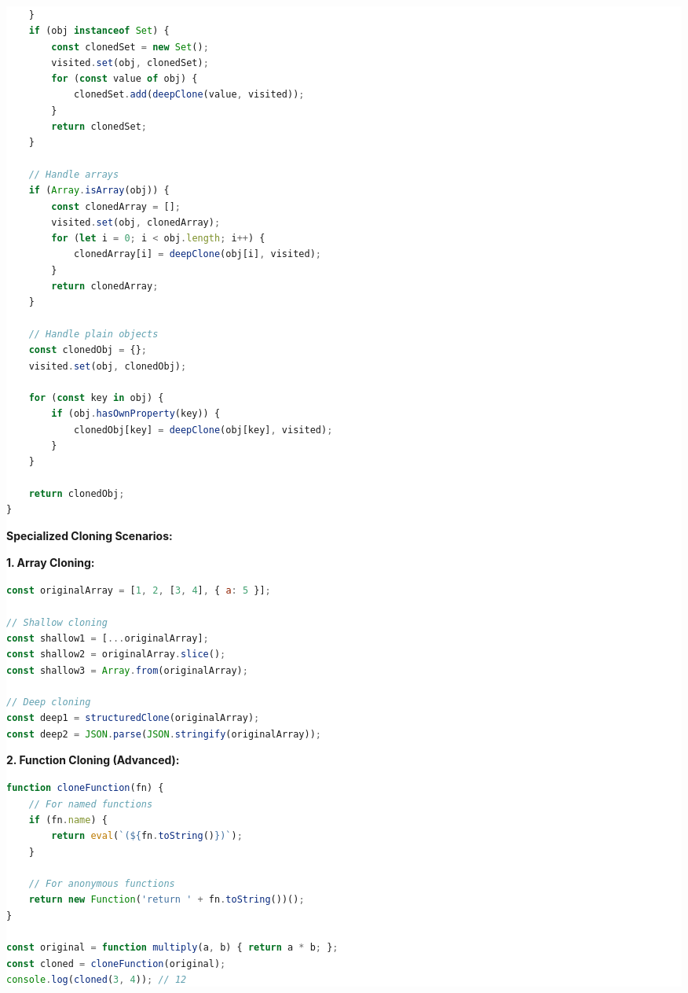 ```javascript
    }
    if (obj instanceof Set) {
        const clonedSet = new Set();
        visited.set(obj, clonedSet);
        for (const value of obj) {
            clonedSet.add(deepClone(value, visited));
        }
        return clonedSet;
    }
    
    // Handle arrays
    if (Array.isArray(obj)) {
        const clonedArray = [];
        visited.set(obj, clonedArray);
        for (let i = 0; i < obj.length; i++) {
            clonedArray[i] = deepClone(obj[i], visited);
        }
        return clonedArray;
    }
    
    // Handle plain objects
    const clonedObj = {};
    visited.set(obj, clonedObj);
    
    for (const key in obj) {
        if (obj.hasOwnProperty(key)) {
            clonedObj[key] = deepClone(obj[key], visited);
        }
    }
    
    return clonedObj;
}
```

**Specialized Cloning Scenarios:**

**1. Array Cloning:**
```javascript
const originalArray = [1, 2, [3, 4], { a: 5 }];

// Shallow cloning
const shallow1 = [...originalArray];
const shallow2 = originalArray.slice();
const shallow3 = Array.from(originalArray);

// Deep cloning
const deep1 = structuredClone(originalArray);
const deep2 = JSON.parse(JSON.stringify(originalArray));
```

**2. Function Cloning (Advanced):**
```javascript
function cloneFunction(fn) {
    // For named functions
    if (fn.name) {
        return eval(`(${fn.toString()})`);
    }
    
    // For anonymous functions
    return new Function('return ' + fn.toString())();
}

const original = function multiply(a, b) { return a * b; };
const cloned = cloneFunction(original);
console.log(cloned(3, 4)); // 12
```